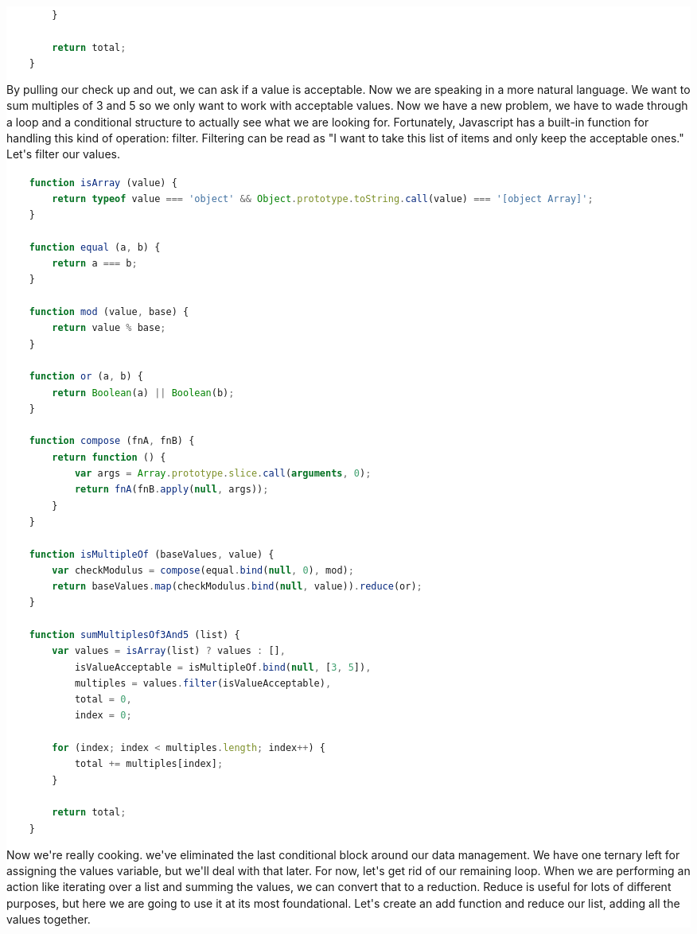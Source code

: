 ```javascript
        }
        
        return total;
    }
```

By pulling our check up and out, we can ask if a value is acceptable. Now we are speaking in a more natural language. We want to sum multiples of 3 and 5 so we only want to work with acceptable values. Now we have a new problem, we have to wade through a loop and a conditional structure to actually see what we are looking for. Fortunately, Javascript has a built-in function for handling this kind of operation: filter.  Filtering can be read as "I want to take this list of items and only keep the acceptable ones." Let's filter our values.

```javascript
    function isArray (value) {
        return typeof value === 'object' && Object.prototype.toString.call(value) === '[object Array]';
    }

    function equal (a, b) {
        return a === b;
    }

    function mod (value, base) {
        return value % base;
    }

    function or (a, b) {
        return Boolean(a) || Boolean(b);
    }

    function compose (fnA, fnB) {
        return function () {
            var args = Array.prototype.slice.call(arguments, 0);
            return fnA(fnB.apply(null, args));
        }
    }

    function isMultipleOf (baseValues, value) {
        var checkModulus = compose(equal.bind(null, 0), mod);
        return baseValues.map(checkModulus.bind(null, value)).reduce(or);
    }

    function sumMultiplesOf3And5 (list) {
        var values = isArray(list) ? values : [],
            isValueAcceptable = isMultipleOf.bind(null, [3, 5]),
            multiples = values.filter(isValueAcceptable),
            total = 0,
            index = 0;
        
        for (index; index < multiples.length; index++) {
            total += multiples[index];
        }
        
        return total;
    }
```

Now we're really cooking. we've eliminated the last conditional block around our data management.  We have one ternary left for assigning the values variable, but we'll deal with that later.  For now, let's get rid of our remaining loop.  When we are performing an action like iterating over a list and summing the values, we can convert that to a reduction.  Reduce is useful for lots of different purposes, but here we are going to use it at its most foundational.  Let's create an add function and reduce our list, adding all the values together.
